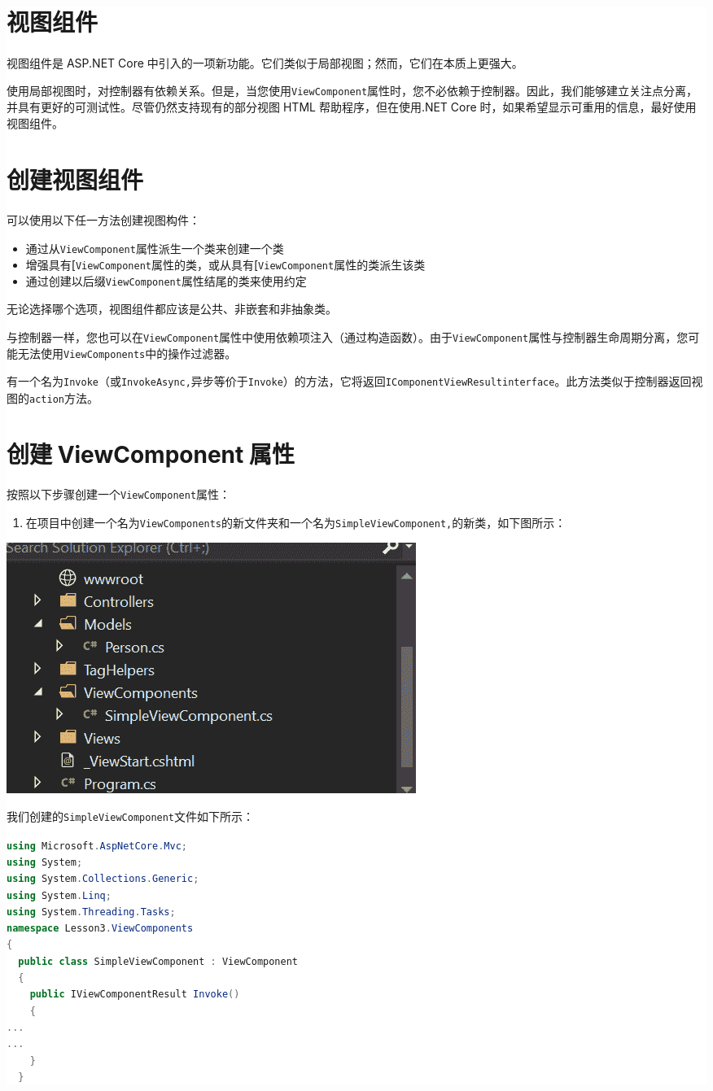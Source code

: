 # 视图组件

视图组件是 ASP.NET Core 中引入的一项新功能。它们类似于局部视图；然而，它们在本质上更强大。

使用局部视图时，对控制器有依赖关系。但是，当您使用`ViewComponent`属性时，您不必依赖于控制器。因此，我们能够建立关注点分离，并具有更好的可测试性。尽管仍然支持现有的部分视图 HTML 帮助程序，但在使用.NET Core 时，如果希望显示可重用的信息，最好使用视图组件。

# 创建视图组件

可以使用以下任一方法创建视图构件：

*   通过从`ViewComponent`属性派生一个类来创建一个类
*   增强具有[`ViewComponent`属性的类，或从具有[`ViewComponent`属性的类派生该类
*   通过创建以后缀`ViewComponent`属性结尾的类来使用约定

无论选择哪个选项，视图组件都应该是公共、非嵌套和非抽象类。

与控制器一样，您也可以在`ViewComponent`属性中使用依赖项注入（通过构造函数）。由于`ViewComponent`属性与控制器生命周期分离，您可能无法使用`ViewComponents`中的操作过滤器。

有一个名为`Invoke`（或`InvokeAsync,`异步等价于`Invoke`）的方法，它将返回`IComponentViewResultinterface`。此方法类似于控制器返回视图的`action`方法。

# 创建 ViewComponent 属性

按照以下步骤创建一个`ViewComponent`属性：

1.  在项目中创建一个名为`ViewComponents`的新文件夹和一个名为`SimpleViewComponent,`的新类，如下图所示：

![](img/e5e711f5-1b99-4a71-8cd9-a7897e28e099.png)

我们创建的`SimpleViewComponent`文件如下所示：

```cs
using Microsoft.AspNetCore.Mvc;
using System;
using System.Collections.Generic;
using System.Linq;
using System.Threading.Tasks;
namespace Lesson3.ViewComponents
{
  public class SimpleViewComponent : ViewComponent
  {
    public IViewComponentResult Invoke()
    {
...
...
    }
  }
```